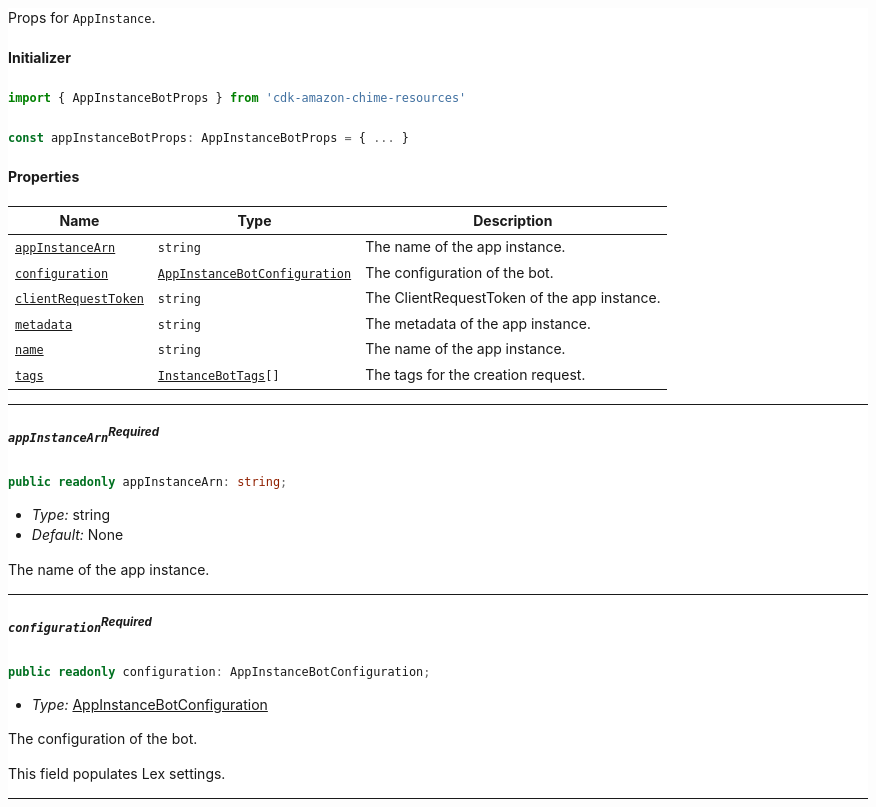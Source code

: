 Props for `AppInstance`.

#### Initializer <a name="Initializer" id="cdk-amazon-chime-resources.AppInstanceBotProps.Initializer"></a>

```typescript
import { AppInstanceBotProps } from 'cdk-amazon-chime-resources'

const appInstanceBotProps: AppInstanceBotProps = { ... }
```

#### Properties <a name="Properties" id="Properties"></a>

| **Name** | **Type** | **Description** |
| --- | --- | --- |
| <code><a href="#cdk-amazon-chime-resources.AppInstanceBotProps.property.appInstanceArn">appInstanceArn</a></code> | <code>string</code> | The name of the app instance. |
| <code><a href="#cdk-amazon-chime-resources.AppInstanceBotProps.property.configuration">configuration</a></code> | <code><a href="#cdk-amazon-chime-resources.AppInstanceBotConfiguration">AppInstanceBotConfiguration</a></code> | The configuration of the bot. |
| <code><a href="#cdk-amazon-chime-resources.AppInstanceBotProps.property.clientRequestToken">clientRequestToken</a></code> | <code>string</code> | The ClientRequestToken of the app instance. |
| <code><a href="#cdk-amazon-chime-resources.AppInstanceBotProps.property.metadata">metadata</a></code> | <code>string</code> | The metadata of the app instance. |
| <code><a href="#cdk-amazon-chime-resources.AppInstanceBotProps.property.name">name</a></code> | <code>string</code> | The name of the app instance. |
| <code><a href="#cdk-amazon-chime-resources.AppInstanceBotProps.property.tags">tags</a></code> | <code><a href="#cdk-amazon-chime-resources.InstanceBotTags">InstanceBotTags</a>[]</code> | The tags for the creation request. |

---

##### `appInstanceArn`<sup>Required</sup> <a name="appInstanceArn" id="cdk-amazon-chime-resources.AppInstanceBotProps.property.appInstanceArn"></a>

```typescript
public readonly appInstanceArn: string;
```

- *Type:* string
- *Default:* None

The name of the app instance.

---

##### `configuration`<sup>Required</sup> <a name="configuration" id="cdk-amazon-chime-resources.AppInstanceBotProps.property.configuration"></a>

```typescript
public readonly configuration: AppInstanceBotConfiguration;
```

- *Type:* <a href="#cdk-amazon-chime-resources.AppInstanceBotConfiguration">AppInstanceBotConfiguration</a>

The configuration of the bot.

This field populates Lex settings.

---